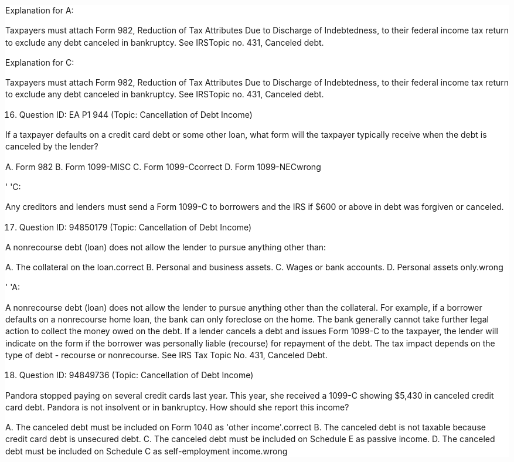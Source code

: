 Explanation for A:

Taxpayers must attach Form 982, Reduction of Tax Attributes Due to Discharge of Indebtedness, to their federal income tax return to exclude any debt canceled in bankruptcy. See IRSTopic no. 431, Canceled debt.

Explanation for C:

Taxpayers must attach Form 982, Reduction of Tax Attributes Due to Discharge of Indebtedness, to their federal income tax return to exclude any debt canceled in bankruptcy. See IRSTopic no. 431, Canceled debt.

16. Question ID: EA P1 944 (Topic: Cancellation of Debt Income)

If a taxpayer defaults on a credit card debt or some other loan, what form will the taxpayer typically receive when the debt is canceled by the lender?

A. Form 982
B. Form 1099-MISC
C. Form 1099-Ccorrect
D. Form 1099-NECwrong



' 'C:

Any creditors and lenders must send a Form 1099-C to borrowers and the IRS if $600 or above in debt was forgiven or canceled.

17. Question ID: 94850179 (Topic: Cancellation of Debt Income)

A nonrecourse debt (loan) does not allow the lender to pursue anything other than:

A. The collateral on the loan.correct
B. Personal and business assets.
C. Wages or bank accounts.
D. Personal assets only.wrong



' 'A:

A nonrecourse debt (loan) does not allow the lender to pursue anything other than the collateral. For example, if a borrower defaults on a nonrecourse home loan, the bank can only foreclose on the home. The bank generally cannot take further legal action to collect the money owed on the debt. If a lender cancels a debt and issues Form 1099-C to the taxpayer, the lender will indicate on the form if the borrower was personally liable (recourse) for repayment of the debt. The tax impact depends on the type of debt - recourse or nonrecourse. See IRS Tax Topic No. 431, Canceled Debt.

18. Question ID: 94849736 (Topic: Cancellation of Debt Income)

Pandora stopped paying on several credit cards last year. This year, she received a 1099-C showing $5,430 in canceled credit card debt. Pandora is not insolvent or in bankruptcy. How should she report this income?

A. The canceled debt must be included on Form 1040 as 'other income'.correct
B. The canceled debt is not taxable because credit card debt is unsecured debt.
C. The canceled debt must be included on Schedule E as passive income.
D. The canceled debt must be included on Schedule C as self-employment income.wrong

